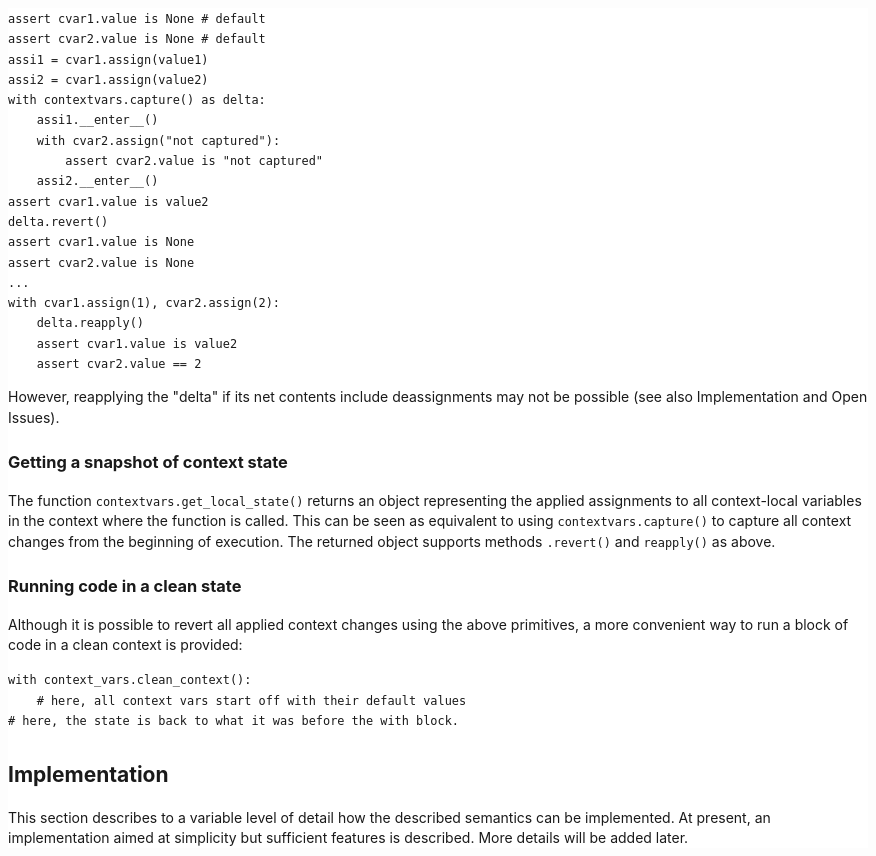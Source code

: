     assert cvar1.value is None # default
    assert cvar2.value is None # default
    assi1 = cvar1.assign(value1)
    assi2 = cvar1.assign(value2)
    with contextvars.capture() as delta:
        assi1.__enter__()
        with cvar2.assign("not captured"):
            assert cvar2.value is "not captured"
        assi2.__enter__()
    assert cvar1.value is value2
    delta.revert()
    assert cvar1.value is None
    assert cvar2.value is None
    ...
    with cvar1.assign(1), cvar2.assign(2):
        delta.reapply()
        assert cvar1.value is value2
        assert cvar2.value == 2

However, reapplying the \"delta\" if its net contents include
deassignments may not be possible (see also Implementation and Open
Issues).

### Getting a snapshot of context state

The function `contextvars.get_local_state()` returns an object
representing the applied assignments to all context-local variables in
the context where the function is called. This can be seen as equivalent
to using `contextvars.capture()` to capture all context changes from the
beginning of execution. The returned object supports methods `.revert()`
and `reapply()` as above.

### Running code in a clean state

Although it is possible to revert all applied context changes using the
above primitives, a more convenient way to run a block of code in a
clean context is provided:

    with context_vars.clean_context():
        # here, all context vars start off with their default values
    # here, the state is back to what it was before the with block.

Implementation
--------------

This section describes to a variable level of detail how the described
semantics can be implemented. At present, an implementation aimed at
simplicity but sufficient features is described. More details will be
added later.

